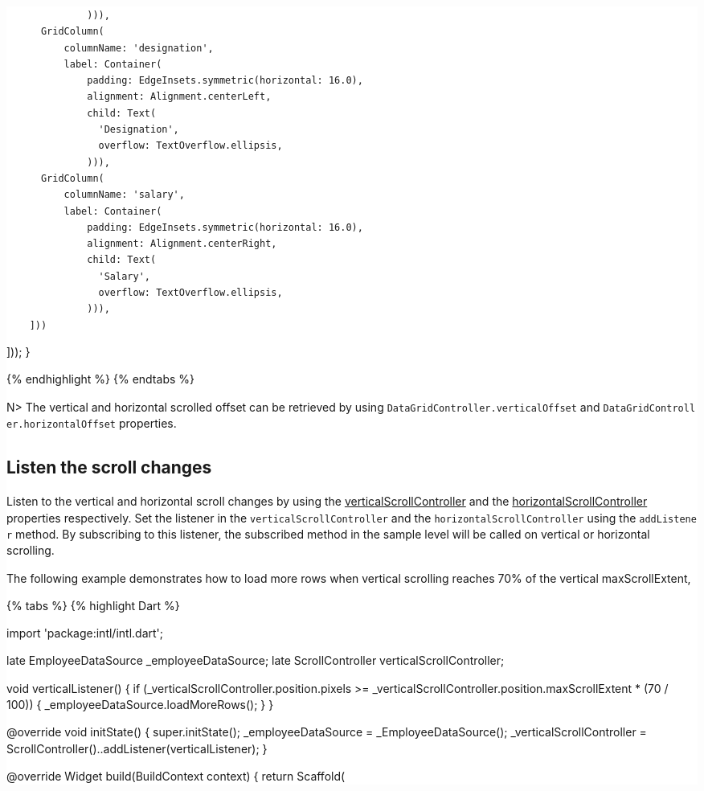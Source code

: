                   ))),
          GridColumn(
              columnName: 'designation',
              label: Container(
                  padding: EdgeInsets.symmetric(horizontal: 16.0),
                  alignment: Alignment.centerLeft,
                  child: Text(
                    'Designation',
                    overflow: TextOverflow.ellipsis,
                  ))),
          GridColumn(
              columnName: 'salary',
              label: Container(
                  padding: EdgeInsets.symmetric(horizontal: 16.0),
                  alignment: Alignment.centerRight,
                  child: Text(
                    'Salary',
                    overflow: TextOverflow.ellipsis,
                  ))),
        ]))
  ]));
}

{% endhighlight %}
{% endtabs %}

N> The vertical and horizontal scrolled offset can be retrieved by using `DataGridController.verticalOffset` and `DataGridController.horizontalOffset` properties.

## Listen the scroll changes

Listen to the vertical and horizontal scroll changes by using the [verticalScrollController](https://pub.dev/documentation/syncfusion_flutter_datagrid/latest/datagrid/SfDataGrid/verticalScrollController.html) and the [horizontalScrollController](https://pub.dev/documentation/syncfusion_flutter_datagrid/latest/datagrid/SfDataGrid/horizontalScrollController.html) properties respectively. Set the listener in the `verticalScrollController` and the `horizontalScrollController` using the `addListener` method. By subscribing to this listener, the subscribed method in the sample level will be called on vertical or horizontal scrolling.

The following example demonstrates how to load more rows when vertical scrolling reaches 70% of the vertical maxScrollExtent,

{% tabs %}
{% highlight Dart %}

import 'package:intl/intl.dart';

late EmployeeDataSource _employeeDataSource;
late ScrollController verticalScrollController;

void verticalListener() {
  if (_verticalScrollController.position.pixels >=
      _verticalScrollController.position.maxScrollExtent * (70 / 100)) {
    _employeeDataSource.loadMoreRows();
  }
}

@override
void initState() {
  super.initState();
  _employeeDataSource = _EmployeeDataSource();
  _verticalScrollController = ScrollController()..addListener(verticalListener);
}

@override
Widget build(BuildContext context) {
  return Scaffold(